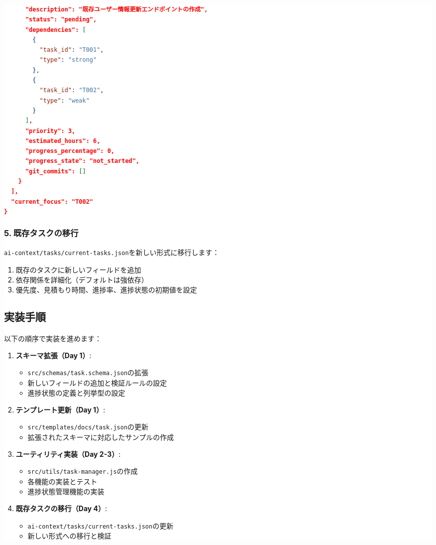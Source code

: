 ```json
      "description": "既存ユーザー情報更新エンドポイントの作成",
      "status": "pending",
      "dependencies": [
        {
          "task_id": "T001",
          "type": "strong"
        },
        {
          "task_id": "T002",
          "type": "weak"
        }
      ],
      "priority": 3,
      "estimated_hours": 6,
      "progress_percentage": 0,
      "progress_state": "not_started",
      "git_commits": []
    }
  ],
  "current_focus": "T002"
}
```

### 5. 既存タスクの移行

`ai-context/tasks/current-tasks.json`を新しい形式に移行します：

1. 既存のタスクに新しいフィールドを追加
2. 依存関係を詳細化（デフォルトは強依存）
3. 優先度、見積もり時間、進捗率、進捗状態の初期値を設定

## 実装手順

以下の順序で実装を進めます：

1. **スキーマ拡張（Day 1）**:
   - `src/schemas/task.schema.json`の拡張
   - 新しいフィールドの追加と検証ルールの設定
   - 進捗状態の定義と列挙型の設定

2. **テンプレート更新（Day 1）**:
   - `src/templates/docs/task.json`の更新
   - 拡張されたスキーマに対応したサンプルの作成

3. **ユーティリティ実装（Day 2-3）**:
   - `src/utils/task-manager.js`の作成
   - 各機能の実装とテスト
   - 進捗状態管理機能の実装

4. **既存タスクの移行（Day 4）**:
   - `ai-context/tasks/current-tasks.json`の更新
   - 新しい形式への移行と検証
